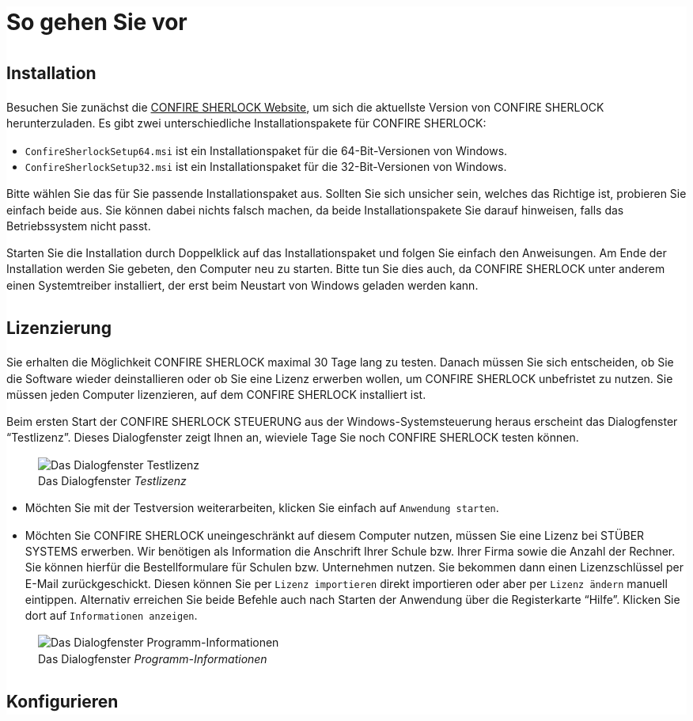 # So gehen Sie vor

## Installation

Besuchen Sie zunächst die [CONFIRE SHERLOCK Website], um sich die aktuellste Version von CONFIRE SHERLOCK herunterzuladen. Es gibt zwei unterschiedliche Installationspakete für CONFIRE SHERLOCK:

* `ConfireSherlockSetup64.msi` ist ein Installationspaket für die 64-Bit-Versionen von Windows.
* `ConfireSherlockSetup32.msi` ist ein Installationspaket für die 32-Bit-Versionen von Windows.

Bitte wählen Sie das für Sie passende Installationspaket aus. Sollten Sie sich unsicher sein, welches das Richtige ist, probieren Sie einfach beide aus. Sie können dabei nichts falsch machen, da beide Installationspakete Sie darauf hinweisen, falls das Betriebssystem nicht passt.

Starten Sie die Installation durch Doppelklick auf das Installationspaket und folgen Sie einfach den Anweisungen. Am Ende der Installation werden Sie gebeten, den Computer neu zu starten. Bitte tun Sie dies auch, da CONFIRE SHERLOCK unter anderem einen Systemtreiber installiert, der erst beim Neustart von Windows geladen werden kann.

## Lizenzierung

Sie erhalten die Möglichkeit CONFIRE SHERLOCK maximal 30 Tage lang zu testen. Danach müssen Sie sich entscheiden, ob Sie die Software wieder deinstallieren oder ob Sie eine Lizenz erwerben wollen, um CONFIRE SHERLOCK unbefristet zu nutzen. Sie müssen jeden Computer lizenzieren, auf dem CONFIRE SHERLOCK installiert ist.

Beim ersten Start der CONFIRE SHERLOCK STEUERUNG aus der Windows-Systemsteuerung heraus erscheint das Dialogfenster “Testlizenz”. Dieses Dialogfenster zeigt Ihnen an, wieviele Tage Sie noch CONFIRE SHERLOCK testen können.

<figure class="center">
    <img src="/assets/images/testlicense-dialog.png" alt="Das Dialogfenster Testlizenz">
    <figcaption>Das Dialogfenster <em>Testlizenz</em></figcaption>
</figure>

* Möchten Sie mit der Testversion weiterarbeiten, klicken Sie einfach auf `Anwendung starten`.

* Möchten Sie CONFIRE SHERLOCK uneingeschränkt auf diesem Computer nutzen, müssen Sie eine Lizenz bei STÜBER SYSTEMS erwerben. Wir benötigen als Information die Anschrift Ihrer Schule bzw. Ihrer Firma sowie die Anzahl der Rechner. Sie können hierfür die Bestellformulare für Schulen bzw. Unternehmen nutzen. Sie bekommen dann einen Lizenzschlüssel per E-Mail zurückgeschickt. Diesen können Sie per `Lizenz importieren` direkt importieren oder aber per `Lizenz ändern` manuell eintippen. Alternativ erreichen Sie beide Befehle auch nach Starten der Anwendung über die Registerkarte “Hilfe”. Klicken Sie dort auf `Informationen anzeigen`.

<figure class="center">
    <img src="/assets/images/about-dialog.png" alt="Das Dialogfenster Programm-Informationen">
    <figcaption>Das Dialogfenster <em>Programm-Informationen</em></figcaption>
</figure>

## Konfigurieren


[CONFIRE SHERLOCK Website]: http://sherlock.stueber.de